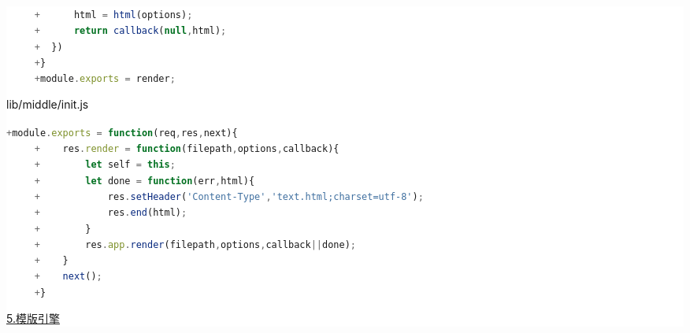 ```javascript
     +      html = html(options);
     +      return callback(null,html);
     +  })
     +}
     +module.exports = render;
```

lib/middle/init.js

```javascript
+module.exports = function(req,res,next){
     +    res.render = function(filepath,options,callback){
     +        let self = this;
     +        let done = function(err,html){
     +            res.setHeader('Content-Type','text.html;charset=utf-8');
     +            res.end(html);
     +        }
     +        res.app.render(filepath,options,callback||done);
     +    }
     +    next();
     +}
```

[5.模版引擎](https://gitee.com/zhufengnodejs/zf-express/commit/b0755572a1ccc7e48769454ac2ade56c01c2240e)